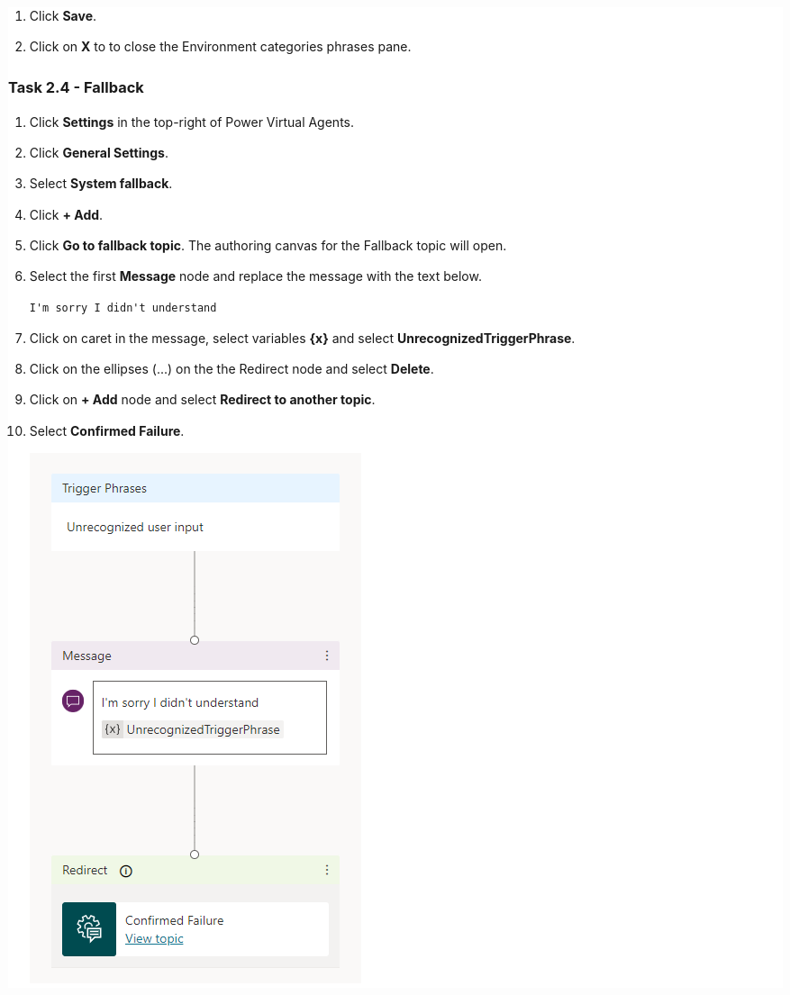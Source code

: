 1. Click **Save**.

1. Click on **X** to to close the Environment categories phrases pane.

### Task 2.4 - Fallback

1. Click **Settings** in the top-right of Power Virtual Agents.

1. Click **General Settings**.

1. Select **System fallback**.

1. Click **+ Add**.

1. Click **Go to fallback topic**. The authoring canvas for the Fallback topic will open.

1. Select the first **Message** node and replace the message with the text below.

    ```I'm sorry I didn't understand```

1. Click on caret in the message, select variables **{x}** and select **UnrecognizedTriggerPhrase**.

1. Click on the ellipses (...) on the the Redirect node and select  **Delete**.

1. Click on **+ Add** node and select **Redirect to another topic**.

1. Select **Confirmed Failure**.

    ![Fallback topic.](../media/bot-fallback.png)
